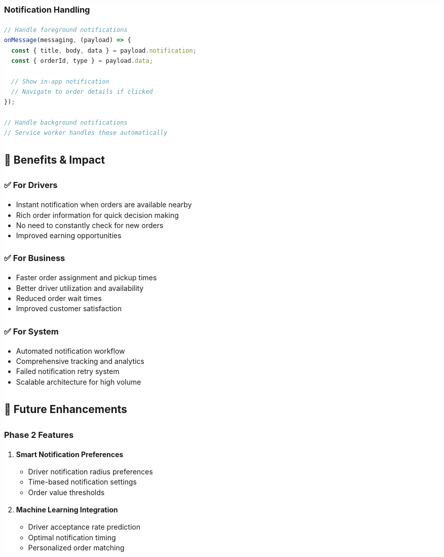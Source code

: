 ### Notification Handling

```javascript
// Handle foreground notifications
onMessage(messaging, (payload) => {
  const { title, body, data } = payload.notification;
  const { orderId, type } = payload.data;

  // Show in-app notification
  // Navigate to order details if clicked
});

// Handle background notifications
// Service worker handles these automatically
```

## 🚀 Benefits & Impact

### ✅ **For Drivers**

- Instant notification when orders are available nearby
- Rich order information for quick decision making
- No need to constantly check for new orders
- Improved earning opportunities

### ✅ **For Business**

- Faster order assignment and pickup times
- Better driver utilization and availability
- Reduced order wait times
- Improved customer satisfaction

### ✅ **For System**

- Automated notification workflow
- Comprehensive tracking and analytics
- Failed notification retry system
- Scalable architecture for high volume

## 🔮 Future Enhancements

### Phase 2 Features

1. **Smart Notification Preferences**

   - Driver notification radius preferences
   - Time-based notification settings
   - Order value thresholds

2. **Machine Learning Integration**

   - Driver acceptance rate prediction
   - Optimal notification timing
   - Personalized order matching
